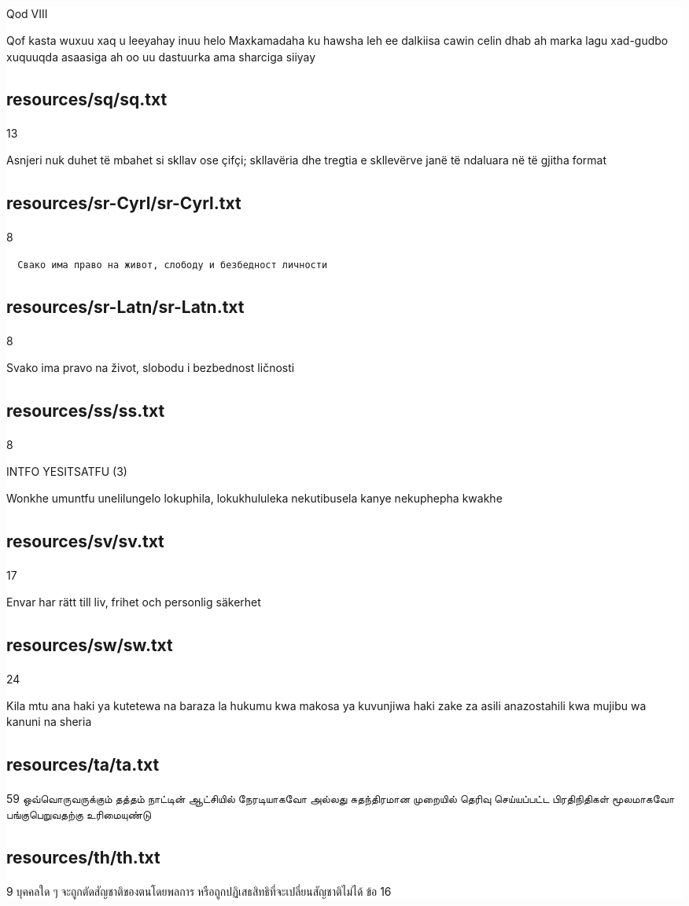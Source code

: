 Qod VIII

Qof kasta wuxuu xaq u leeyahay inuu helo Maxkamadaha ku hawsha leh ee dalkiisa cawin celin dhab ah marka lagu xad-gudbo xuquuqda asaasiga ah oo uu dastuurka ama sharciga siiyay


## resources/sq/sq.txt
13


Asnjeri nuk duhet të mbahet si skllav ose çifçi; skllavëria dhe tregtia e skllevërve janë të ndaluara në të gjitha format


## resources/sr-Cyrl/sr-Cyrl.txt
8

      Свако има право на живот, слободу и безбедност личности


## resources/sr-Latn/sr-Latn.txt
8

Svako ima pravo na život, slobodu i bezbednost ličnosti


## resources/ss/ss.txt
8

INTFO YESITSATFU (3)

Wonkhe umuntfu unelilungelo lokuphila, lokukhululeka nekutibusela kanye nekuphepha kwakhe


## resources/sv/sv.txt
17


Envar har rätt till liv, frihet och personlig säkerhet


## resources/sw/sw.txt
24

Kila mtu ana haki ya kutetewa na baraza la hukumu kwa makosa ya kuvunjiwa haki zake za asili anazostahili kwa mujibu wa kanuni na sheria


## resources/ta/ta.txt
59
 ஒவ்வொருவருக்கும் தத்தம் நாட்டின் ஆட்சியில் நேரடியாகவோ அல்லது சுதந்திரமான முறையில் தெரிவு செய்யப்பட்ட பிரதிநிதிகள் மூலமாகவோ பங்குபெறுவதற்கு உரிமையுண்டு


## resources/th/th.txt
9
 บุคคลใด ๆ จะถูกตัดสัญชาติของตนโดยพลการ หรือถูกปฏิเสธสิทธิที่จะเปลี่ยนสัญชาติไม่ได้
ข้อ 16
